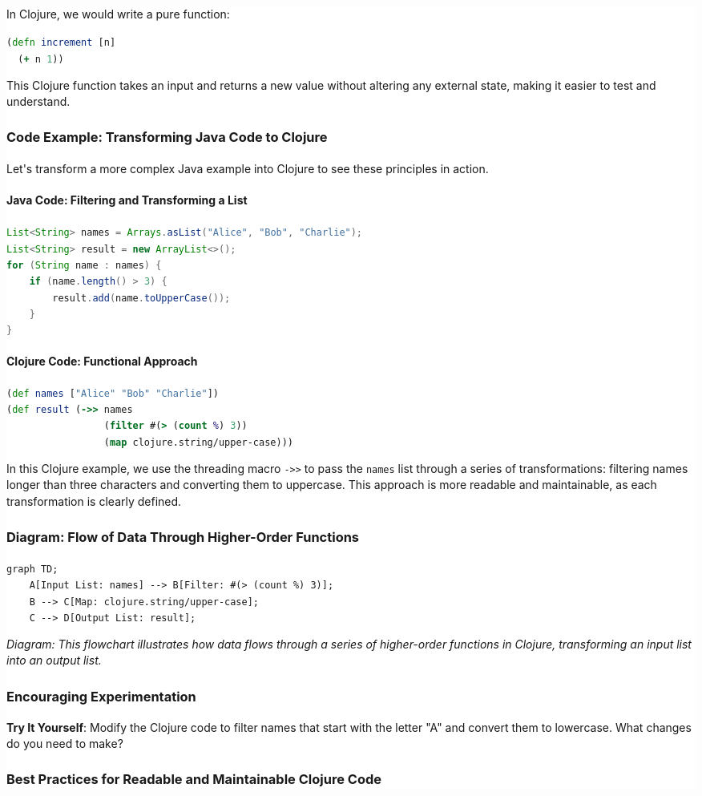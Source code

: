 In Clojure, we would write a pure function:

```clojure
(defn increment [n]
  (+ n 1))
```

This Clojure function takes an input and returns a new value without altering any external state, making it easier to test and understand.

### Code Example: Transforming Java Code to Clojure

Let's transform a more complex Java example into Clojure to see these principles in action.

#### Java Code: Filtering and Transforming a List

```java
List<String> names = Arrays.asList("Alice", "Bob", "Charlie");
List<String> result = new ArrayList<>();
for (String name : names) {
    if (name.length() > 3) {
        result.add(name.toUpperCase());
    }
}
```

#### Clojure Code: Functional Approach

```clojure
(def names ["Alice" "Bob" "Charlie"])
(def result (->> names
                 (filter #(> (count %) 3))
                 (map clojure.string/upper-case)))
```

In this Clojure example, we use the threading macro `->>` to pass the `names` list through a series of transformations: filtering names longer than three characters and converting them to uppercase. This approach is more readable and maintainable, as each transformation is clearly defined.

### Diagram: Flow of Data Through Higher-Order Functions

```mermaid
graph TD;
    A[Input List: names] --> B[Filter: #(> (count %) 3)];
    B --> C[Map: clojure.string/upper-case];
    C --> D[Output List: result];
```

*Diagram: This flowchart illustrates how data flows through a series of higher-order functions in Clojure, transforming an input list into an output list.*

### Encouraging Experimentation

**Try It Yourself**: Modify the Clojure code to filter names that start with the letter "A" and convert them to lowercase. What changes do you need to make?

### Best Practices for Readable and Maintainable Clojure Code
